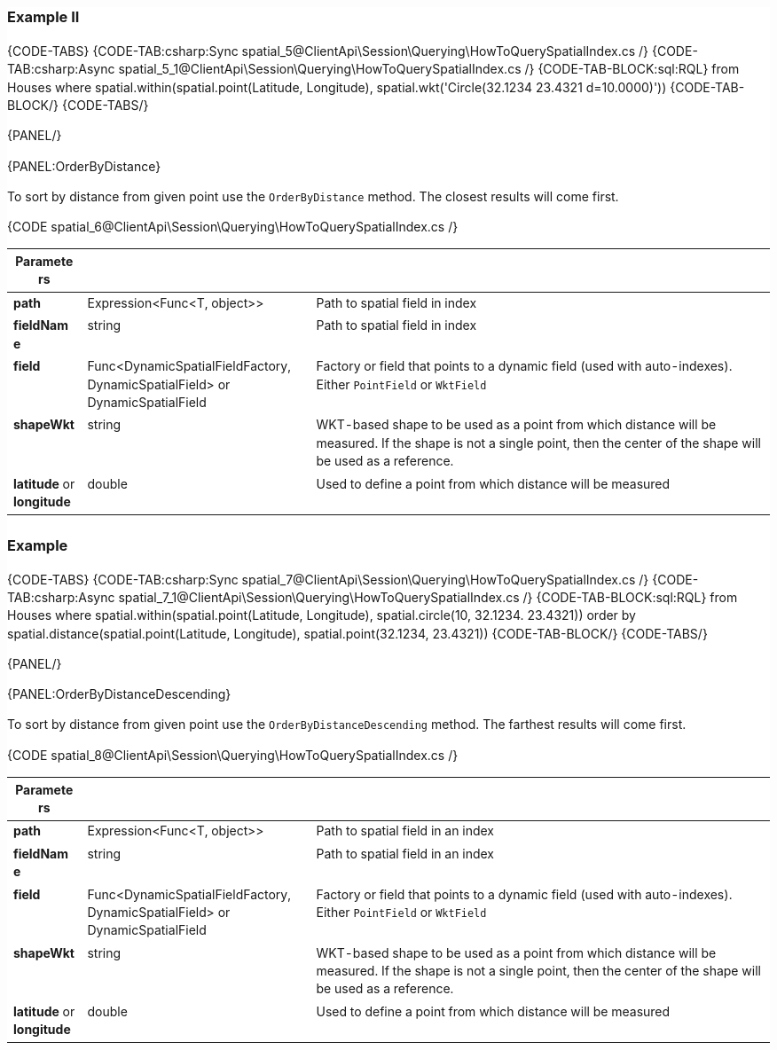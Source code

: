 ### Example II

{CODE-TABS}
{CODE-TAB:csharp:Sync spatial_5@ClientApi\Session\Querying\HowToQuerySpatialIndex.cs /}
{CODE-TAB:csharp:Async spatial_5_1@ClientApi\Session\Querying\HowToQuerySpatialIndex.cs /}
{CODE-TAB-BLOCK:sql:RQL}
from Houses
where spatial.within(spatial.point(Latitude, Longitude), spatial.wkt('Circle(32.1234 23.4321 d=10.0000)'))
{CODE-TAB-BLOCK/}
{CODE-TABS/}

{PANEL/}

{PANEL:OrderByDistance}

To sort by distance from given point use the `OrderByDistance` method. The closest results will come first.

{CODE spatial_6@ClientApi\Session\Querying\HowToQuerySpatialIndex.cs /}

| Parameters | | |
| ------------- | ------------- | ----- |
| **path** | Expression<Func<T, object>> | Path to spatial field in index |
| **fieldName** | string | Path to spatial field in index |
| **field** | Func<DynamicSpatialFieldFactory<T>, DynamicSpatialField> or DynamicSpatialField | Factory or field that points to a dynamic field (used with auto-indexes). Either `PointField` or `WktField` |
| **shapeWkt** | string | WKT-based shape to be used as a point from which distance will be measured. If the shape is not a single point, then the center of the shape will be used as a reference. |
| **latitude** or **longitude** | double | Used to define a point from which distance will be measured |

### Example

{CODE-TABS}
{CODE-TAB:csharp:Sync spatial_7@ClientApi\Session\Querying\HowToQuerySpatialIndex.cs /}
{CODE-TAB:csharp:Async spatial_7_1@ClientApi\Session\Querying\HowToQuerySpatialIndex.cs /}
{CODE-TAB-BLOCK:sql:RQL}
from Houses
where spatial.within(spatial.point(Latitude, Longitude), spatial.circle(10, 32.1234. 23.4321))
order by spatial.distance(spatial.point(Latitude, Longitude), spatial.point(32.1234, 23.4321))
{CODE-TAB-BLOCK/}
{CODE-TABS/}

{PANEL/}

{PANEL:OrderByDistanceDescending}

To sort by distance from given point use the `OrderByDistanceDescending` method. The farthest results will come first.

{CODE spatial_8@ClientApi\Session\Querying\HowToQuerySpatialIndex.cs /}

| Parameters | | |
| ------------- | ------------- | ----- |
| **path** | Expression<Func<T, object>> | Path to spatial field in an index |
| **fieldName** | string | Path to spatial field in an index |
| **field** | Func<DynamicSpatialFieldFactory<T>, DynamicSpatialField> or DynamicSpatialField | Factory or field that points to a dynamic field (used with auto-indexes). Either `PointField` or `WktField` |
| **shapeWkt** | string | WKT-based shape to be used as a point from which distance will be measured. If the shape is not a single point, then the center of the shape will be used as a reference. |
| **latitude** or **longitude** | double | Used to define a point from which distance will be measured |
